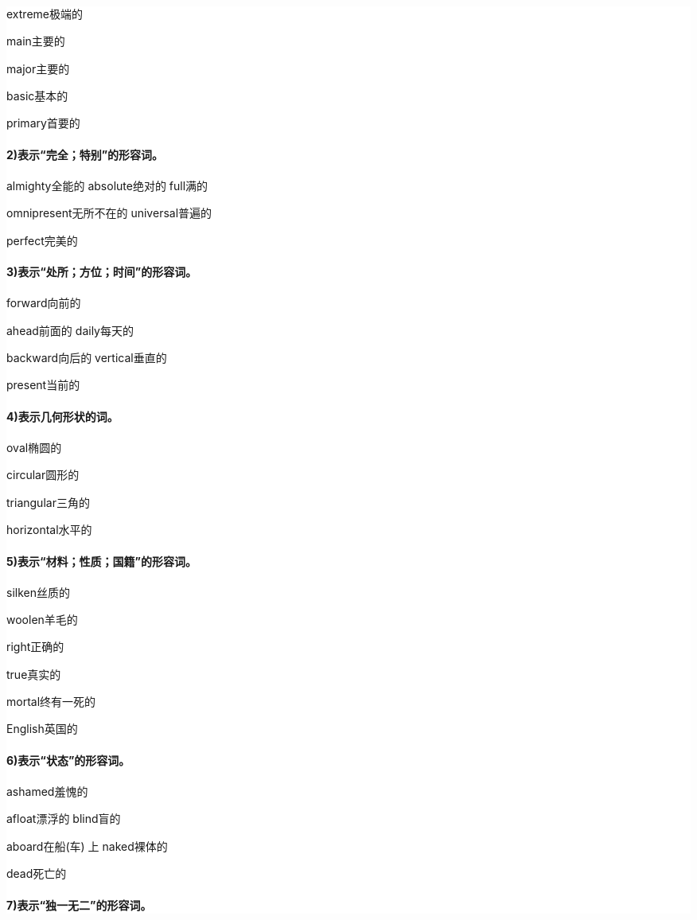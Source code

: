   extreme极端的  

  main主要的  

  major主要的  

  basic基本的  

  primary首要的  

####   2)表示“完全；特别”的形容词。  

  almighty全能的  absolute绝对的  full满的  

  omnipresent无所不在的  universal普遍的  

  perfect完美的  

####   3)表示“处所；方位；时间”的形容词。

  forward向前的  

  ahead前面的  daily每天的  

  backward向后的  vertical垂直的  

  present当前的  

####   4)表示几何形状的词。

  oval椭圆的  

  circular圆形的  

  triangular三角的  

  horizontal水平的  

####   5)表示“材料；性质；国籍”的形容词。

  silken丝质的  

  woolen羊毛的  

  right正确的  

  true真实的  

  mortal终有一死的  

  English英国的  

####   6)表示“状态”的形容词。  

ashamed羞愧的  

  afloat漂浮的  blind盲的  

  aboard在船(车) 上  naked裸体的  

  dead死亡的  

####   7)表示“独一无二”的形容词。
